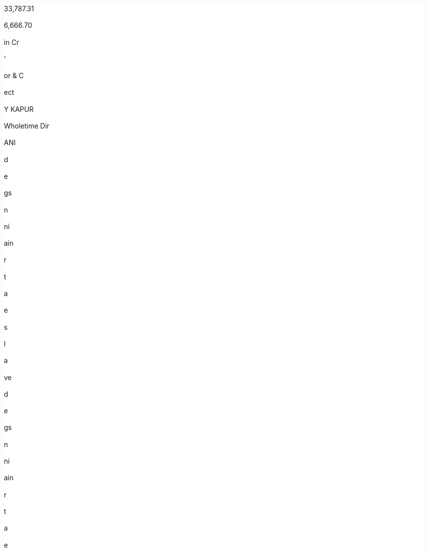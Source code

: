 33,787.31

6,666.70

in Cr

'

or & C

ect

Y KAPUR

Wholetime Dir

ANI

d

e

gs

n

ni

ain

r

t

a

e

s

l

a

ve

d

e

gs

n

ni

ain

r

t

a

e
